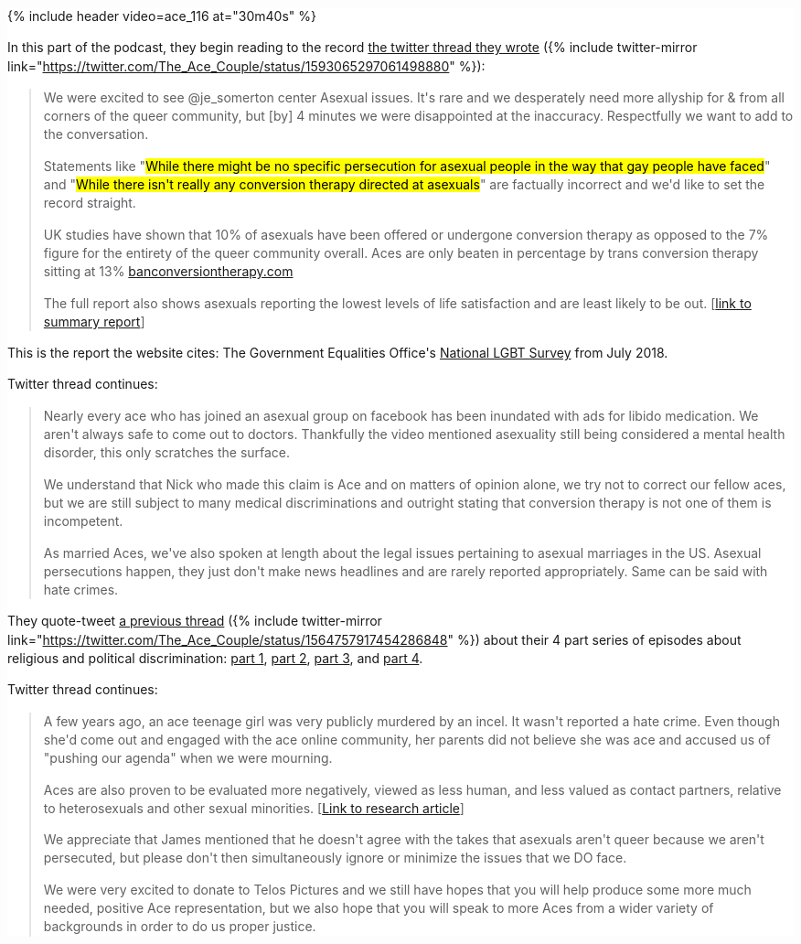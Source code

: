 </nick>
<comment span=4 id="uk-study">
{% include header video=ace_116 at="30m40s" %}

In this part of the podcast, they begin reading to the record [the twitter thread they wrote](https://twitter.com/The_Ace_Couple/status/1593065297061498880) ({% include twitter-mirror link="https://twitter.com/The_Ace_Couple/status/1593065297061498880" %}):

> We were excited to see @je_somerton center Asexual issues. It's rare and we desperately need more allyship for & from all corners of the queer community, but [by] 4 minutes we were disappointed at the inaccuracy. Respectfully we want to add to the conversation.
>
> Statements like "<mark>While there might be no specific persecution for asexual people in the way that gay people have faced</mark>" and "<mark>While there isn't really any conversion therapy directed at asexuals</mark>" are factually incorrect and we'd like to set the record straight.
>
> UK studies have shown that 10% of asexuals have been offered or undergone conversion therapy as opposed to the 7% figure for the entirety of the queer community overall. Aces are only beaten in percentage by trans conversion therapy sitting at 13% [banconversiontherapy.com](https://www.banconversiontherapy.com/)
>
> The full report also shows asexuals reporting the lowest levels of life satisfaction and are least likely to be out. [[link to summary report](https://assets.publishing.service.gov.uk/media/5b3cb6b6ed915d39fd5f14df/GEO-LGBT-Survey-Report.pdf)]

This is the report the website cites: The Government Equalities Office's [National LGBT Survey](https://www.gov.uk/government/publications/national-lgbt-survey-summary-report) from July 2018.

Twitter thread continues:
> Nearly every ace who has joined an asexual group on facebook has been inundated with ads for libido medication. We aren't always safe to come out to doctors. Thankfully the video mentioned asexuality still being considered a mental health disorder, this only scratches the surface.
>
> We understand that Nick who made this claim is Ace and on matters of opinion alone, we try not to correct our fellow aces, but we are still subject to many medical discriminations and outright stating that conversion therapy is not one of them is incompetent.
>
> As married Aces, we've also spoken at length about the legal issues pertaining to asexual marriages in the US. Asexual persecutions happen, they just don't make news headlines and are rarely reported appropriately. Same can be said with hate crimes.

They quote-tweet [a previous thread](https://twitter.com/The_Ace_Couple/status/1564757917454286848#m) ({% include twitter-mirror link="https://twitter.com/The_Ace_Couple/status/1564757917454286848" %}) about their 4 part series of episodes about religious and political discrimination: [part 1](https://theacecouple.com/episode045/), [part 2](https://theacecouple.com/episode046/), [part 3](https://theacecouple.com/episode047/), and [part 4](https://theacecouple.com/episode048/).

Twitter thread continues:
> A few years ago, an ace teenage girl was very publicly murdered by an incel. It wasn't reported a hate crime. Even though she'd come out and engaged with the ace online community, her parents did not believe she was ace and accused us of "pushing our agenda" when we were mourning.
>
> Aces are also proven to be evaluated more negatively, viewed as less human, and less valued as contact partners, relative to heterosexuals and other sexual minorities. [[Link to research article](https://journals.sagepub.com/doi/10.1177/1368430212442419)]
>
> We appreciate that James mentioned that he doesn't agree with the takes that asexuals aren't queer because we aren't persecuted, but please don't then simultaneously ignore or minimize the issues that we DO face.
>
> We were very excited to donate to Telos Pictures and we still have hopes that you will help produce some more much needed, positive Ace representation, but we also hope that you will speak to more Aces from a wider variety of backgrounds in order to do us proper justice.
